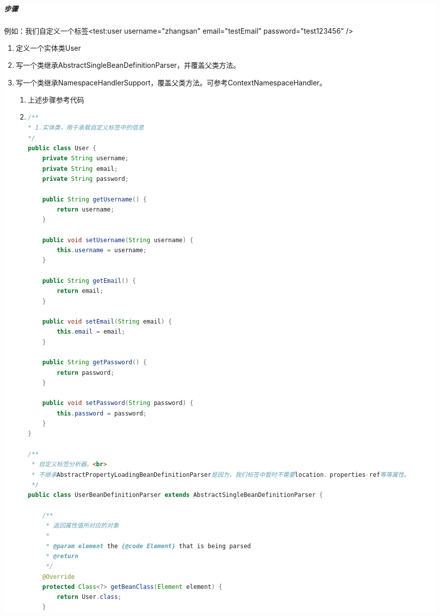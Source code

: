 

##### 步骤

例如：我们自定义一个标签<test:user username="zhangsan" email="testEmail" password="test123456" />

1. 定义一个实体类User

2. 写一个类继承AbstractSingleBeanDefinitionParser，并覆盖父类方法。

3. 写一个类继承NamespaceHandlerSupport，覆盖父类方法。可参考ContextNamespaceHandler。

   1. 上述步骤参考代码

   2. ```java
      /**
      * 1.实体类，用于承载自定义标签中的信息
      */
      public class User {
          private String username;
          private String email;
          private String password;
      
          public String getUsername() {
              return username;
          }
      
          public void setUsername(String username) {
              this.username = username;
          }
      
          public String getEmail() {
              return email;
          }
      
          public void setEmail(String email) {
              this.email = email;
          }
      
          public String getPassword() {
              return password;
          }
      
          public void setPassword(String password) {
              this.password = password;
          }
      }
      
      /**
       * 自定义标签分析器。<br>
       * 不继承AbstractPropertyLoadingBeanDefinitionParser是因为，我们标签中暂时不需要location，properties-ref等等属性。
       */
      public class UserBeanDefinitionParser extends AbstractSingleBeanDefinitionParser {
      
          /**
           * 返回属性值所对应的对象
           *
           * @param element the {@code Element} that is being parsed
           * @return
           */
          @Override
          protected Class<?> getBeanClass(Element element) {
              return User.class;
          }
      